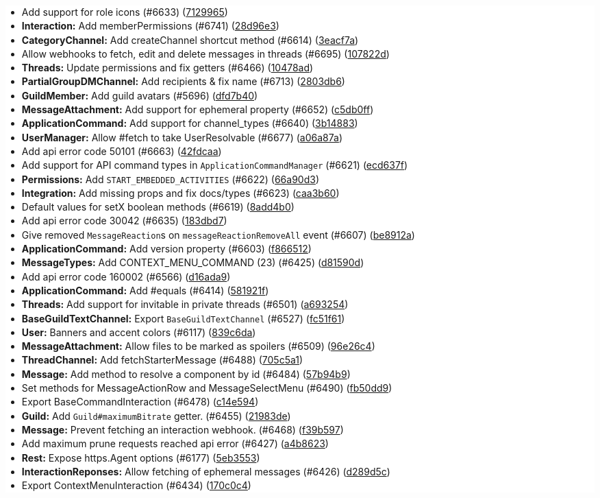 - Add support for role icons (#6633) ([7129965](7129965423e9fb333ca93cecba54b588073873fd))
- **Interaction:** Add memberPermissions (#6741) ([28d96e3](28d96e344bb4b4d9dfb7c9b41a04c95c1eecbd25))
- **CategoryChannel:** Add createChannel shortcut method (#6614) ([3eacf7a](3eacf7a58785db0639aa38ac4fd455f3b318d4f5))
- Allow webhooks to fetch, edit and delete messages in threads (#6695) ([107822d](107822d28d9de04f6c14fea74647c46fe2fd1016))
- **Threads:** Update permissions and fix getters (#6466) ([10478ad](10478ad14850123625a551b5c26143aa32313ab8))
- **PartialGroupDMChannel:** Add recipients & fix name (#6713) ([2803db6](2803db683defe73a8b24a9f3c98d7f90d9605e5c))
- **GuildMember:** Add guild avatars (#5696) ([dfd7b40](dfd7b403a932b2e779b0b1619ebd701a86f70d00))
- **MessageAttachment:** Add support for ephemeral property (#6652) ([c5db0ff](c5db0ff60600875534b8bd04666ec99770497870))
- **ApplicationCommand:** Add support for channel_types (#6640) ([3b14883](3b14883e349c23a15aec225bb133ce49ed440817))
- **UserManager:** Allow #fetch to take UserResolvable (#6677) ([a06a87a](a06a87a7c49db29b108b77db82cf8e6f4346ef19))
- Add api error code 50101 (#6663) ([42fdcaa](42fdcaa1da65f097ef441beee5062f78ae03dfda))
- Add support for API command types in `ApplicationCommandManager` (#6621) ([ecd637f](ecd637f7d6174d4c8e86c8eb8e782eb6a197dd6e))
- **Permissions:** Add `START_EMBEDDED_ACTIVITIES` (#6622) ([66a90d3](66a90d3f8903c7dbe17851f7120a06f0e1f2ee96))
- **Integration:** Add missing props and fix docs/types (#6623) ([caa3b60](caa3b60c30a8ab13d195e084331889aed820a389))
- Default values for setX boolean methods (#6619) ([8add4b0](8add4b08f5e93ff690454b8f9673f2ad4a678841))
- Add api error code 30042 (#6635) ([183dbd7](183dbd7e533f17ae3375f42fd95cbaf3ea06bffd))
- Give removed `MessageReaction`s on `messageReactionRemoveAll` event (#6607) ([be8912a](be8912a4219d1c1aa59a8060707973e567b7b5a3))
- **ApplicationCommand:** Add version property (#6603) ([f866512](f866512e8435e03012222298af09addefb605451))
- **MessageTypes:** Add CONTEXT_MENU_COMMAND (23) (#6425) ([d81590d](d81590d566f7252832acfa97976343f551405848))
- Add api error code 160002 (#6566) ([d16ada9](d16ada97087e0324134484c9c0724b52a2839bdf))
- **ApplicationCommand:** Add #equals (#6414) ([581921f](581921f8b7152a009cb3bd0496627665b7e3442b))
- **Threads:** Add support for invitable in private threads (#6501) ([a693254](a6932546e2ed919bf130a919a597b4f31ef35307))
- **BaseGuildTextChannel:** Export `BaseGuildTextChannel` (#6527) ([fc51f61](fc51f61f0cdc66087e918165646aee4be74e6e56))
- **User:** Banners and accent colors (#6117) ([839c6da](839c6da03d0cc24b9023d807ba53c81704b9cb72))
- **MessageAttachment:** Allow files to be marked as spoilers (#6509) ([96e26c4](96e26c428d7745b14908d56a96b635226471d699))
- **ThreadChannel:** Add fetchStarterMessage (#6488) ([705c5a1](705c5a1c17bc3ba31f03f7bd6831e4c50dcbddd0))
- **Message:** Add method to resolve a component by id (#6484) ([57b94b9](57b94b9adf0d7444f494190fc2c8a29d44f1c5eb))
- Set methods for MessageActionRow and MessageSelectMenu (#6490) ([fb50dd9](fb50dd984178b21375928431fb106f3ba5ed91ee))
- Export BaseCommandInteraction (#6478) ([c14e594](c14e594d8a905d5559aa1f6ce013d245552295fd))
- **Guild:** Add `Guild#maximumBitrate` getter. (#6455) ([21983de](21983de3e00b6ae72bb8a41359209f77025a7808))
- **Message:** Prevent fetching an interaction webhook. (#6468) ([f39b597](f39b597e3120701287e86acdb247b4815f693c91))
- Add maximum prune requests reached api error (#6427) ([a4b8623](a4b8623b60150b3d9e3d2d54a2ef07e240e3c5c7))
- **Rest:** Expose https.Agent options (#6177) ([5eb3553](5eb3553fd1d7bcd88f2ddbccb452a470eb853ecb))
- **InteractionReponses:** Allow fetching of ephemeral messages (#6426) ([d289d5c](d289d5ccb7153df4656f071c69f41efe74754362))
- Export ContextMenuInteraction (#6434) ([170c0c4](170c0c4985595f77555c07747e72ae381d98a4d4))
